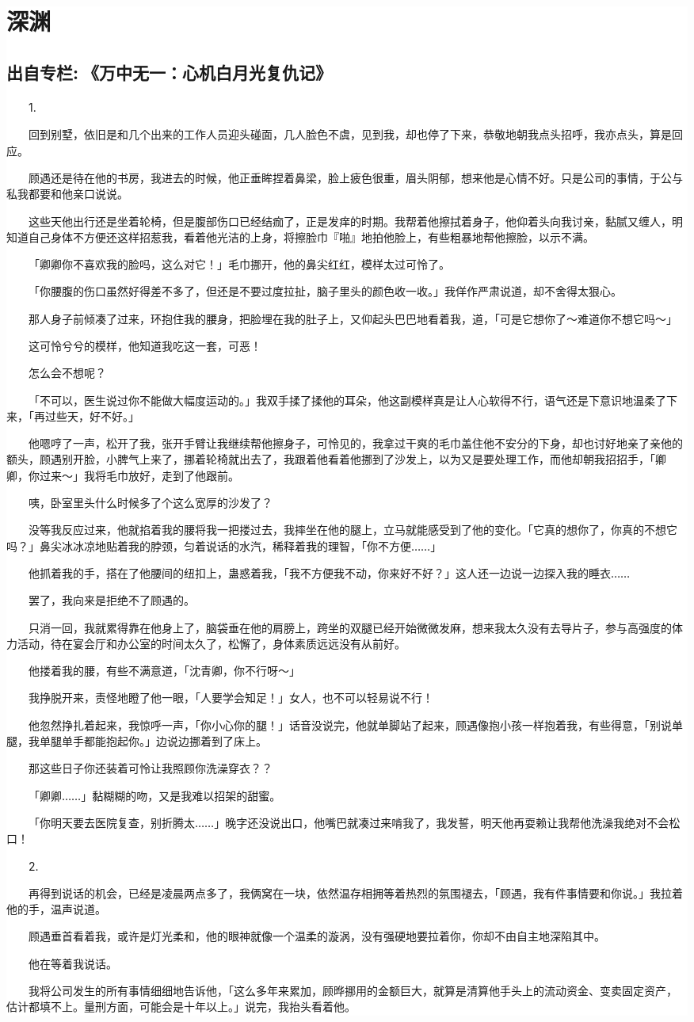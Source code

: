 # 深渊  
## 出自专栏: 《万中无一：心机白月光复仇记》  
&emsp;&emsp;1.  
  
&emsp;&emsp;回到别墅，依旧是和几个出来的工作人员迎头碰面，几人脸色不虞，见到我，却也停了下来，恭敬地朝我点头招呼，我亦点头，算是回应。  
  
&emsp;&emsp;顾遇还是待在他的书房，我进去的时候，他正垂眸捏着鼻梁，脸上疲色很重，眉头阴郁，想来他是心情不好。只是公司的事情，于公与私我都要和他亲口说说。  
  
&emsp;&emsp;这些天他出行还是坐着轮椅，但是腹部伤口已经结痂了，正是发痒的时期。我帮着他擦拭着身子，他仰着头向我讨亲，黏腻又缠人，明知道自己身体不方便还这样招惹我，看着他光洁的上身，将擦脸巾『啪』地拍他脸上，有些粗暴地帮他擦脸，以示不满。  
  
&emsp;&emsp;「卿卿你不喜欢我的脸吗，这么对它！」毛巾挪开，他的鼻尖红红，模样太过可怜了。  
  
&emsp;&emsp;「你腰腹的伤口虽然好得差不多了，但还是不要过度拉扯，脑子里头的颜色收一收。」我佯作严肃说道，却不舍得太狠心。  
  
&emsp;&emsp;那人身子前倾凑了过来，环抱住我的腰身，把脸埋在我的肚子上，又仰起头巴巴地看着我，道，「可是它想你了～难道你不想它吗～」  
  
&emsp;&emsp;这可怜兮兮的模样，他知道我吃这一套，可恶！  
  
&emsp;&emsp;怎么会不想呢？  
  
&emsp;&emsp;「不可以，医生说过你不能做大幅度运动的。」我双手揉了揉他的耳朵，他这副模样真是让人心软得不行，语气还是下意识地温柔了下来，「再过些天，好不好。」  
  
&emsp;&emsp;他嗯哼了一声，松开了我，张开手臂让我继续帮他擦身子，可怜见的，我拿过干爽的毛巾盖住他不安分的下身，却也讨好地亲了亲他的额头，顾遇别开脸，小脾气上来了，挪着轮椅就出去了，我跟着他看着他挪到了沙发上，以为又是要处理工作，而他却朝我招招手，「卿卿，你过来～」我将毛巾放好，走到了他跟前。  
  
&emsp;&emsp;咦，卧室里头什么时候多了个这么宽厚的沙发了？  
  
&emsp;&emsp;没等我反应过来，他就掐着我的腰将我一把搂过去，我摔坐在他的腿上，立马就能感受到了他的变化。「它真的想你了，你真的不想它吗？」鼻尖冰冰凉地贴着我的脖颈，匀着说话的水汽，稀释着我的理智，「你不方便……」  
  
&emsp;&emsp;他抓着我的手，搭在了他腰间的纽扣上，蛊惑着我，「我不方便我不动，你来好不好？」这人还一边说一边探入我的睡衣……  
  
&emsp;&emsp;罢了，我向来是拒绝不了顾遇的。  
  
&emsp;&emsp;只消一回，我就累得靠在他身上了，脑袋垂在他的肩膀上，跨坐的双腿已经开始微微发麻，想来我太久没有去导片子，参与高强度的体力活动，待在宴会厅和办公室的时间太久了，松懈了，身体素质远远没有从前好。  
  
&emsp;&emsp;他搂着我的腰，有些不满意道，「沈青卿，你不行呀～」  
  
&emsp;&emsp;我挣脱开来，责怪地瞪了他一眼，「人要学会知足！」女人，也不可以轻易说不行！  
  
&emsp;&emsp;他忽然挣扎着起来，我惊呼一声，「你小心你的腿！」话音没说完，他就单脚站了起来，顾遇像抱小孩一样抱着我，有些得意，「别说单腿，我单腿单手都能抱起你。」边说边挪着到了床上。  
  
&emsp;&emsp;那这些日子你还装着可怜让我照顾你洗澡穿衣？？  
  
&emsp;&emsp;「卿卿……」黏糊糊的吻，又是我难以招架的甜蜜。  
  
&emsp;&emsp;「你明天要去医院复查，别折腾太……」晚字还没说出口，他嘴巴就凑过来啃我了，我发誓，明天他再耍赖让我帮他洗澡我绝对不会松口！  
  
&emsp;&emsp;2.  
  
&emsp;&emsp;再得到说话的机会，已经是凌晨两点多了，我俩窝在一块，依然温存相拥等着热烈的氛围褪去，「顾遇，我有件事情要和你说。」我拉着他的手，温声说道。  
  
&emsp;&emsp;顾遇垂首看着我，或许是灯光柔和，他的眼神就像一个温柔的漩涡，没有强硬地要拉着你，你却不由自主地深陷其中。  
  
&emsp;&emsp;他在等着我说话。  
  
&emsp;&emsp;我将公司发生的所有事情细细地告诉他，「这么多年来累加，顾晔挪用的金额巨大，就算是清算他手头上的流动资金、变卖固定资产，估计都填不上。量刑方面，可能会是十年以上。」说完，我抬头看着他。  
  